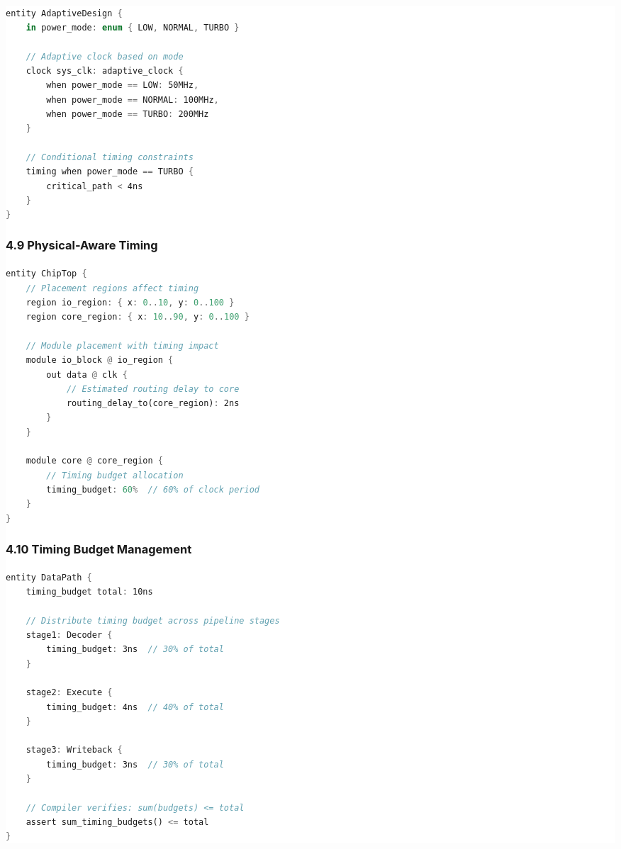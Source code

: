 ```rust
entity AdaptiveDesign {
    in power_mode: enum { LOW, NORMAL, TURBO }

    // Adaptive clock based on mode
    clock sys_clk: adaptive_clock {
        when power_mode == LOW: 50MHz,
        when power_mode == NORMAL: 100MHz,
        when power_mode == TURBO: 200MHz
    }

    // Conditional timing constraints
    timing when power_mode == TURBO {
        critical_path < 4ns
    }
}
```

### 4.9 Physical-Aware Timing

```rust
entity ChipTop {
    // Placement regions affect timing
    region io_region: { x: 0..10, y: 0..100 }
    region core_region: { x: 10..90, y: 0..100 }

    // Module placement with timing impact
    module io_block @ io_region {
        out data @ clk {
            // Estimated routing delay to core
            routing_delay_to(core_region): 2ns
        }
    }

    module core @ core_region {
        // Timing budget allocation
        timing_budget: 60%  // 60% of clock period
    }
}
```

### 4.10 Timing Budget Management

```rust
entity DataPath {
    timing_budget total: 10ns

    // Distribute timing budget across pipeline stages
    stage1: Decoder {
        timing_budget: 3ns  // 30% of total
    }

    stage2: Execute {
        timing_budget: 4ns  // 40% of total
    }

    stage3: Writeback {
        timing_budget: 3ns  // 30% of total
    }

    // Compiler verifies: sum(budgets) <= total
    assert sum_timing_budgets() <= total
}
```
